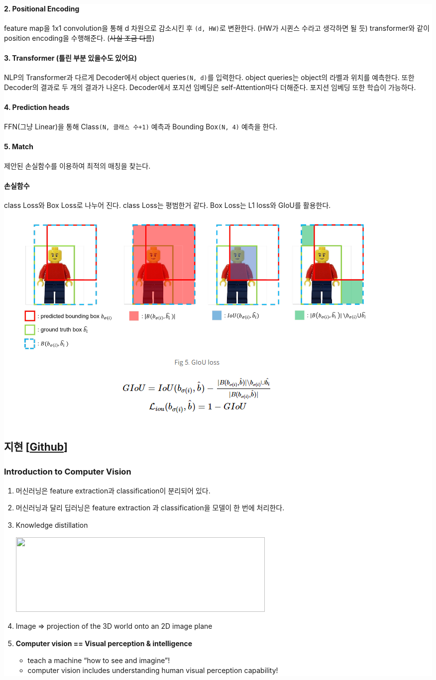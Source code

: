 #### 2. Positional Encoding   
feature map을 1x1 convolution을 통해 d 차원으로 감소시킨 후 `(d, HW)`로 변환한다. (HW가 시퀸스 수라고 생각하면 될 듯)
transformer와 같이 position encoding을 수행해준다. (~~사실 조금 다름~~)
#### 3. Transformer (틀린 부분 있을수도 있어요)   
NLP의 Transformer과 다르게 Decoder에서 object queries`(N, d)`를 입력한다. object queries는 object의 라벨과 위치를 예측한다. 또한 Decoder의 결과로 두 개의 결과가 나온다.
Decoder에서 포지션 임베딩은 self-Attention마다 더해준다. 포지션 임베딩 또한 학습이 가능하다.
#### 4. Prediction heads   
FFN(그냥 Linear)을 통해 Class`(N, 클래스 수+1)` 예측과 Bounding Box`(N, 4)` 예측을 한다.
#### 5. Match   
제안된 손실함수를 이용하여 최적의 매칭을 찾는다.

#### 손실함수
class Loss와 Box Loss로 나누어 진다. class Loss는 평범한거 같다.
Box Loss는 L1 loss와 GIoU를 활용한다.
![alt text](images/GIoU.png)


## 지현 [[Github](https://github.com/jihyun-0611)]
### Introduction to Computer Vision

1. 머신러닝은 feature extraction과 classification이 분리되어 있다.
2. 머신러닝과 달리 딥러닝은 feature extraction 과 classification을 모델이 한 번에 처리한다.
3. Knowledge distillation

   <img src="https://blog.roboflow.com/content/images/size/w1000/2023/05/data-src-image-fe4b322a-6c99-4803-9b1a-e7a038f0eb32.png" width="500" height="150"/>

4. Image ⇒ projection of the 3D world onto an 2D image plane
5. **Computer vision == Visual perception & intelligence**
   - teach a machine “how to see and imagine”!
   - computer vision includes understanding human visual perception capability!
